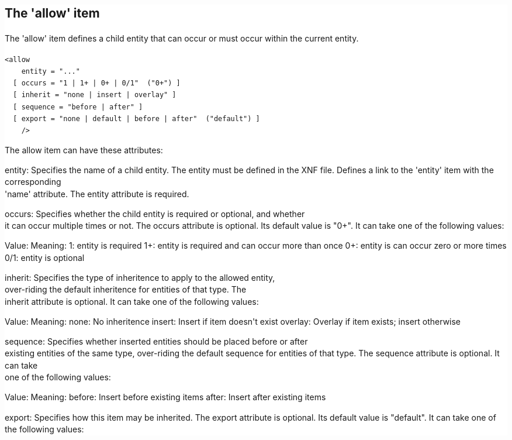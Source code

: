 
The 'allow' item
----------------

The 'allow' item defines a child entity that can occur or must occur within
the current entity.                                                        

    <allow
        entity = "..."
      [ occurs = "1 | 1+ | 0+ | 0/1"  ("0+") ]
      [ inherit = "none | insert | overlay" ]
      [ sequence = "before | after" ]
      [ export = "none | default | before | after"  ("default") ]
        />

The allow item can have these attributes:

entity:
    Specifies the name of a child entity. The entity must be defined in the
    XNF file. Defines a link to the 'entity' item with the corresponding   
    'name' attribute. The entity attribute is required.                    

occurs:
    Specifies whether the child entity is required or optional, and whether  
    it can occur multiple times or not. The occurs attribute is optional. Its
    default value is "0+". It can take one of the following values:          

Value: Meaning:
1: entity is required
1+: entity is required and can occur more than once
0+: entity is can occur zero or more times
0/1: entity is optional

inherit:
    Specifies the type of inheritence to apply to the allowed entity,      
    over-riding the default inheritence for entities of that type. The     
    inherit attribute is optional. It can take one of the following values:

Value: Meaning:
none: No inheritence
insert: Insert if item doesn't exist
overlay: Overlay if item exists; insert otherwise

sequence:
    Specifies whether inserted entities should be placed before or after    
    existing entities of the same type, over-riding the default sequence for
    entities of that type. The sequence attribute is optional. It can take  
    one of the following values:                                            

Value: Meaning:
before: Insert before existing items
after: Insert after existing items

export:
    Specifies how this item may be inherited. The export attribute is
    optional. Its default value is "default". It can take one of the 
    following values:                                                
